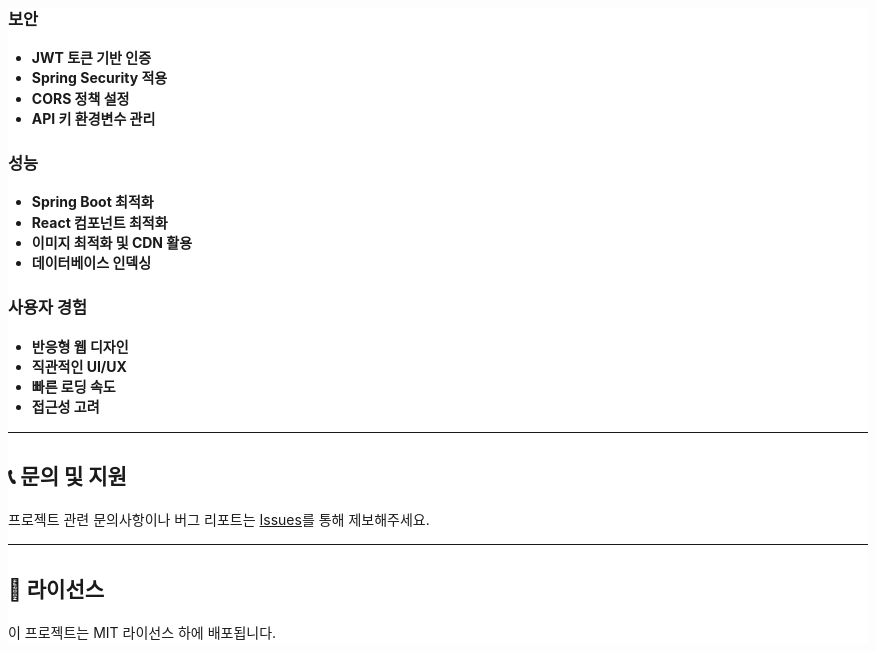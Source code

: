 ### 보안
- **JWT 토큰 기반 인증**
- **Spring Security 적용**
- **CORS 정책 설정**
- **API 키 환경변수 관리**

### 성능
- **Spring Boot 최적화**
- **React 컴포넌트 최적화**
- **이미지 최적화 및 CDN 활용**
- **데이터베이스 인덱싱**

### 사용자 경험
- **반응형 웹 디자인**
- **직관적인 UI/UX**
- **빠른 로딩 속도**
- **접근성 고려**

---

## 📞 문의 및 지원

프로젝트 관련 문의사항이나 버그 리포트는 [Issues](https://github.com/yumin359/pettopia/issues)를 통해 제보해주세요.

---

## 📄 라이선스

이 프로젝트는 MIT 라이선스 하에 배포됩니다.
